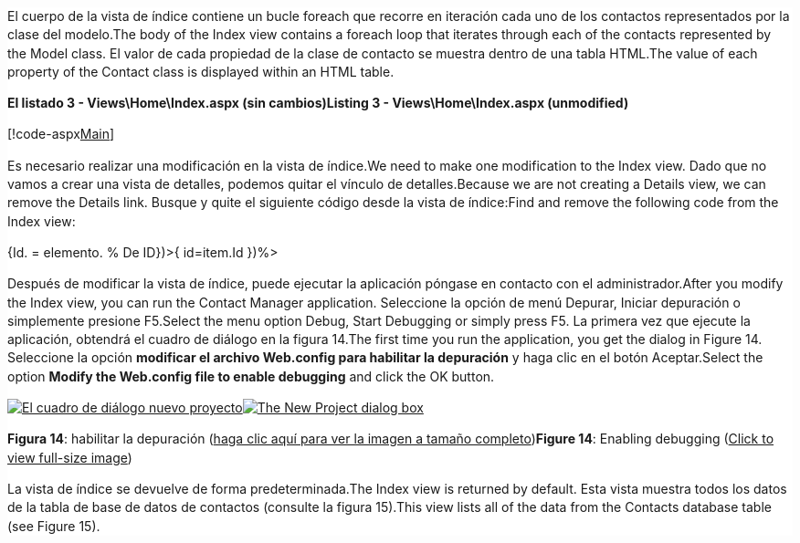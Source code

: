 <span data-ttu-id="f9e2d-318">El cuerpo de la vista de índice contiene un bucle foreach que recorre en iteración cada uno de los contactos representados por la clase del modelo.</span><span class="sxs-lookup"><span data-stu-id="f9e2d-318">The body of the Index view contains a foreach loop that iterates through each of the contacts represented by the Model class.</span></span> <span data-ttu-id="f9e2d-319">El valor de cada propiedad de la clase de contacto se muestra dentro de una tabla HTML.</span><span class="sxs-lookup"><span data-stu-id="f9e2d-319">The value of each property of the Contact class is displayed within an HTML table.</span></span>

<span data-ttu-id="f9e2d-320">**El listado 3 - Views\Home\Index.aspx (sin cambios)**</span><span class="sxs-lookup"><span data-stu-id="f9e2d-320">**Listing 3 - Views\Home\Index.aspx (unmodified)**</span></span>

[!code-aspx[Main](iteration-1-create-the-application-cs/samples/sample3.aspx)]

<span data-ttu-id="f9e2d-321">Es necesario realizar una modificación en la vista de índice.</span><span class="sxs-lookup"><span data-stu-id="f9e2d-321">We need to make one modification to the Index view.</span></span> <span data-ttu-id="f9e2d-322">Dado que no vamos a crear una vista de detalles, podemos quitar el vínculo de detalles.</span><span class="sxs-lookup"><span data-stu-id="f9e2d-322">Because we are not creating a Details view, we can remove the Details link.</span></span> <span data-ttu-id="f9e2d-323">Busque y quite el siguiente código desde la vista de índice:</span><span class="sxs-lookup"><span data-stu-id="f9e2d-323">Find and remove the following code from the Index view:</span></span>

<span data-ttu-id="f9e2d-324">{Id. = elemento. % De ID})&gt;</span><span class="sxs-lookup"><span data-stu-id="f9e2d-324">{ id=item.Id })%&gt;</span></span>

<span data-ttu-id="f9e2d-325">Después de modificar la vista de índice, puede ejecutar la aplicación póngase en contacto con el administrador.</span><span class="sxs-lookup"><span data-stu-id="f9e2d-325">After you modify the Index view, you can run the Contact Manager application.</span></span> <span data-ttu-id="f9e2d-326">Seleccione la opción de menú Depurar, Iniciar depuración o simplemente presione F5.</span><span class="sxs-lookup"><span data-stu-id="f9e2d-326">Select the menu option Debug, Start Debugging or simply press F5.</span></span> <span data-ttu-id="f9e2d-327">La primera vez que ejecute la aplicación, obtendrá el cuadro de diálogo en la figura 14.</span><span class="sxs-lookup"><span data-stu-id="f9e2d-327">The first time you run the application, you get the dialog in Figure 14.</span></span> <span data-ttu-id="f9e2d-328">Seleccione la opción **modificar el archivo Web.config para habilitar la depuración** y haga clic en el botón Aceptar.</span><span class="sxs-lookup"><span data-stu-id="f9e2d-328">Select the option **Modify the Web.config file to enable debugging** and click the OK button.</span></span>


<span data-ttu-id="f9e2d-329">[![El cuadro de diálogo nuevo proyecto](iteration-1-create-the-application-cs/_static/image14.jpg)](iteration-1-create-the-application-cs/_static/image27.png)</span><span class="sxs-lookup"><span data-stu-id="f9e2d-329">[![The New Project dialog box](iteration-1-create-the-application-cs/_static/image14.jpg)](iteration-1-create-the-application-cs/_static/image27.png)</span></span>

<span data-ttu-id="f9e2d-330">**Figura 14**: habilitar la depuración ([haga clic aquí para ver la imagen a tamaño completo](iteration-1-create-the-application-cs/_static/image28.png))</span><span class="sxs-lookup"><span data-stu-id="f9e2d-330">**Figure 14**: Enabling debugging ([Click to view full-size image](iteration-1-create-the-application-cs/_static/image28.png))</span></span>


<span data-ttu-id="f9e2d-331">La vista de índice se devuelve de forma predeterminada.</span><span class="sxs-lookup"><span data-stu-id="f9e2d-331">The Index view is returned by default.</span></span> <span data-ttu-id="f9e2d-332">Esta vista muestra todos los datos de la tabla de base de datos de contactos (consulte la figura 15).</span><span class="sxs-lookup"><span data-stu-id="f9e2d-332">This view lists all of the data from the Contacts database table (see Figure 15).</span></span>
